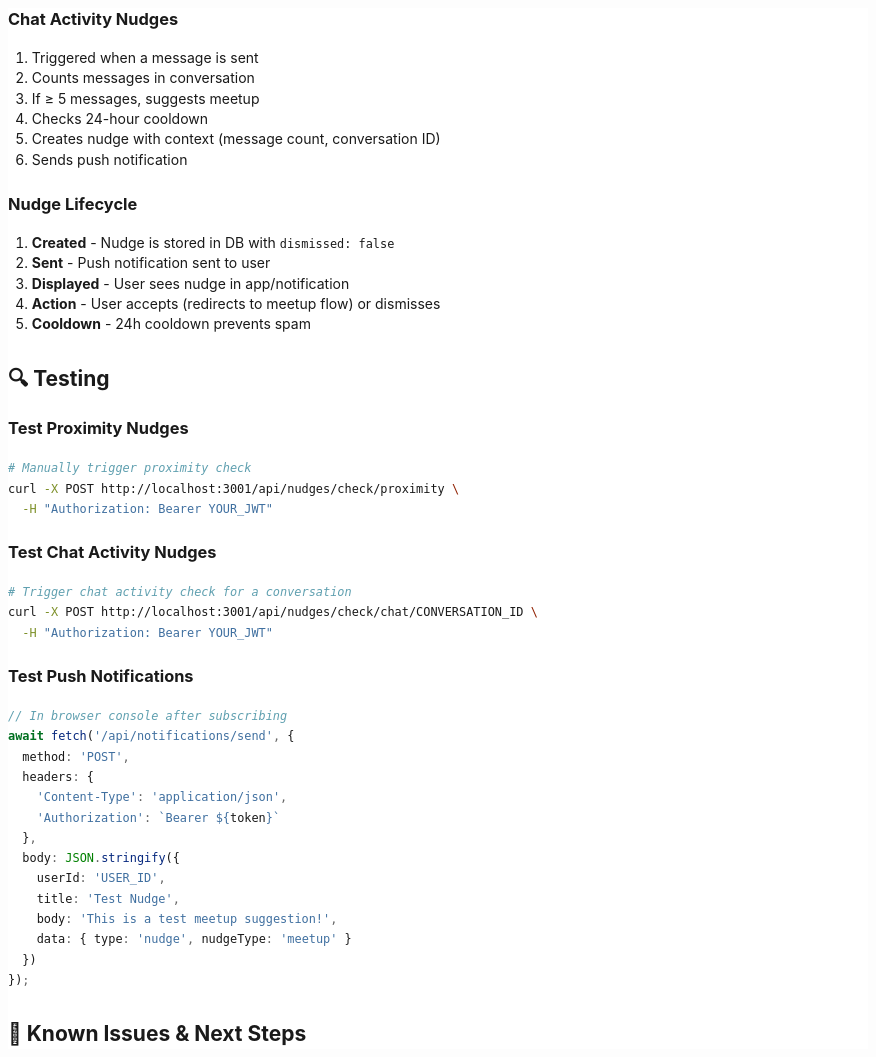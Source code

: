 ### Chat Activity Nudges
1. Triggered when a message is sent
2. Counts messages in conversation
3. If ≥ 5 messages, suggests meetup
4. Checks 24-hour cooldown
5. Creates nudge with context (message count, conversation ID)
6. Sends push notification

### Nudge Lifecycle
1. **Created** - Nudge is stored in DB with `dismissed: false`
2. **Sent** - Push notification sent to user
3. **Displayed** - User sees nudge in app/notification
4. **Action** - User accepts (redirects to meetup flow) or dismisses
5. **Cooldown** - 24h cooldown prevents spam

## 🔍 Testing

### Test Proximity Nudges
```bash
# Manually trigger proximity check
curl -X POST http://localhost:3001/api/nudges/check/proximity \
  -H "Authorization: Bearer YOUR_JWT"
```

### Test Chat Activity Nudges
```bash
# Trigger chat activity check for a conversation
curl -X POST http://localhost:3001/api/nudges/check/chat/CONVERSATION_ID \
  -H "Authorization: Bearer YOUR_JWT"
```

### Test Push Notifications
```typescript
// In browser console after subscribing
await fetch('/api/notifications/send', {
  method: 'POST',
  headers: {
    'Content-Type': 'application/json',
    'Authorization': `Bearer ${token}`
  },
  body: JSON.stringify({
    userId: 'USER_ID',
    title: 'Test Nudge',
    body: 'This is a test meetup suggestion!',
    data: { type: 'nudge', nudgeType: 'meetup' }
  })
});
```

## 🐛 Known Issues & Next Steps
